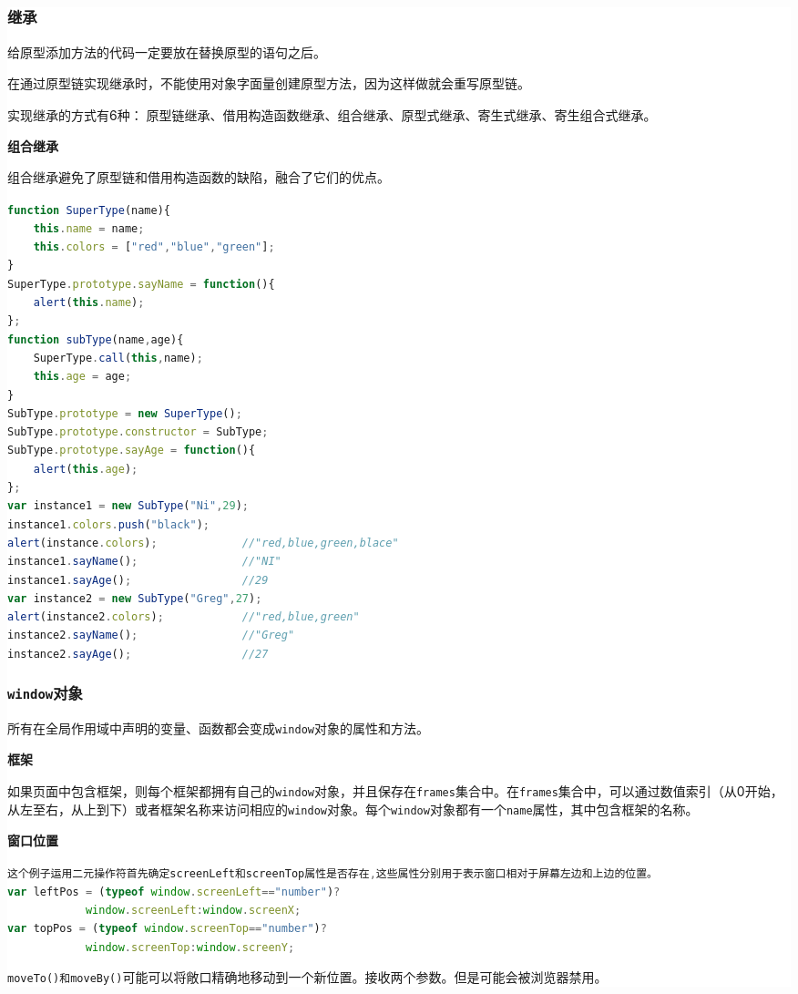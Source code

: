 ### 继承

给原型添加方法的代码一定要放在替换原型的语句之后。

在通过原型链实现继承时，不能使用对象字面量创建原型方法，因为这样做就会重写原型链。

实现继承的方式有6种：
原型链继承、借用构造函数继承、组合继承、原型式继承、寄生式继承、寄生组合式继承。

**组合继承**

组合继承避免了原型链和借用构造函数的缺陷，融合了它们的优点。

~~~javascript
function SuperType(name){
    this.name = name;
    this.colors = ["red","blue","green"];
}
SuperType.prototype.sayName = function(){
    alert(this.name);
};
function subType(name,age){
    SuperType.call(this,name);
    this.age = age;
}
SubType.prototype = new SuperType();
SubType.prototype.constructor = SubType;
SubType.prototype.sayAge = function(){
    alert(this.age);
};
var instance1 = new SubType("Ni",29);
instance1.colors.push("black");
alert(instance.colors);				//"red,blue,green,blace"
instance1.sayName();			    //"NI"
instance1.sayAge();					//29
var instance2 = new SubType("Greg",27);
alert(instance2.colors);			//"red,blue,green"
instance2.sayName();				//"Greg"
instance2.sayAge();					//27
~~~

### `window`对象

所有在全局作用域中声明的变量、函数都会变成`window`对象的属性和方法。

**框架**

如果页面中包含框架，则每个框架都拥有自己的`window`对象，并且保存在`frames`集合中。在`frames`集合中，可以通过数值索引（从0开始，从左至右，从上到下）或者框架名称来访问相应的`window`对象。每个`window`对象都有一个`name`属性，其中包含框架的名称。

**窗口位置**

~~~javascript
这个例子运用二元操作符首先确定screenLeft和screenTop属性是否存在,这些属性分别用于表示窗口相对于屏幕左边和上边的位置。
var leftPos = (typeof window.screenLeft=="number")?
			window.screenLeft:window.screenX;
var topPos = (typeof window.screenTop=="number")?
			window.screenTop:window.screenY;
~~~

`moveTo()和moveBy()`可能可以将敞口精确地移动到一个新位置。接收两个参数。但是可能会被浏览器禁用。

